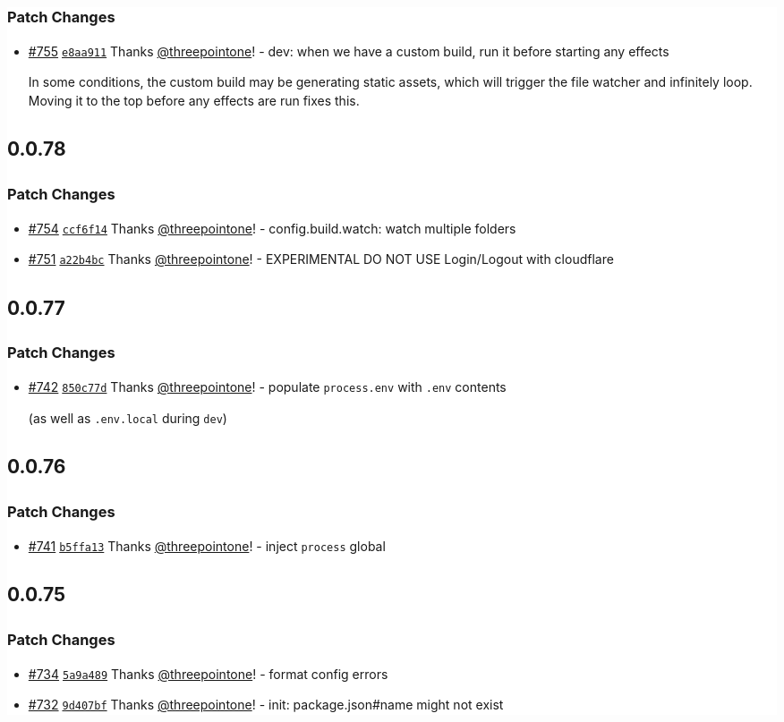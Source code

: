 ### Patch Changes

- [#755](https://github.com/partykit/partykit/pull/755) [`e8aa911`](https://github.com/partykit/partykit/commit/e8aa9113a5b2115bd3c17308be6cebffb3a0fa0e) Thanks [@threepointone](https://github.com/threepointone)! - dev: when we have a custom build, run it before starting any effects

  In some conditions, the custom build may be generating static assets, which will trigger the file watcher and infinitely loop. Moving it to the top before any effects are run fixes this.

## 0.0.78

### Patch Changes

- [#754](https://github.com/partykit/partykit/pull/754) [`ccf6f14`](https://github.com/partykit/partykit/commit/ccf6f14afbab5d404cfceae69bb81dacb362358e) Thanks [@threepointone](https://github.com/threepointone)! - config.build.watch: watch multiple folders

- [#751](https://github.com/partykit/partykit/pull/751) [`a22b4bc`](https://github.com/partykit/partykit/commit/a22b4bce0321e0ab9a1eca4345434a71e113928d) Thanks [@threepointone](https://github.com/threepointone)! - EXPERIMENTAL DO NOT USE Login/Logout with cloudflare

## 0.0.77

### Patch Changes

- [#742](https://github.com/partykit/partykit/pull/742) [`850c77d`](https://github.com/partykit/partykit/commit/850c77d712054725cfd8dbeb49b9bbf577909899) Thanks [@threepointone](https://github.com/threepointone)! - populate `process.env` with `.env` contents

  (as well as `.env.local` during `dev`)

## 0.0.76

### Patch Changes

- [#741](https://github.com/partykit/partykit/pull/741) [`b5ffa13`](https://github.com/partykit/partykit/commit/b5ffa130b42a94b0d6c94bb55c3f89d511c2cf62) Thanks [@threepointone](https://github.com/threepointone)! - inject `process` global

## 0.0.75

### Patch Changes

- [#734](https://github.com/partykit/partykit/pull/734) [`5a9a489`](https://github.com/partykit/partykit/commit/5a9a489558cc63ca508d0640d5dd1836bb7e9add) Thanks [@threepointone](https://github.com/threepointone)! - format config errors

- [#732](https://github.com/partykit/partykit/pull/732) [`9d407bf`](https://github.com/partykit/partykit/commit/9d407bf1a1737307a127880d7e32abe53e138d3d) Thanks [@threepointone](https://github.com/threepointone)! - init: package.json#name might not exist
